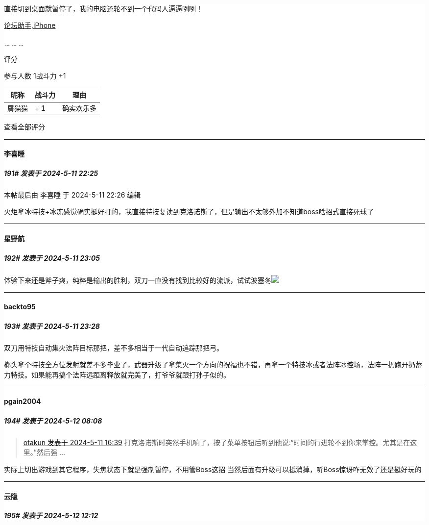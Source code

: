 直接切到桌面就暂停了，我的电脑还轮不到一个代码人逼逼咧咧！

[论坛助手,iPhone](https://bbs.saraba1st.com/2b/forum.php?mod=viewthread&amp;tid=2029836)

﹍﹍﹍

评分

 参与人数 1战斗力 +1

|昵称|战斗力|理由|
|----|---|---|
| 屑猫猫| + 1|确实欢乐多|

查看全部评分

*****

####  李喜睡  
##### 191#       发表于 2024-5-11 22:25

 本帖最后由 李喜睡 于 2024-5-11 22:26 编辑 

火炬拿冰特技+冰冻感觉确实挺好打的，我直接特技复读到克洛诺斯了，但是输出不太够外加不知道boss啥招式直接死球了

*****

####  星野航  
##### 192#       发表于 2024-5-11 23:05

 体验下来还是斧子爽，纯粹是输出的胜利，双刀一直没有找到比较好的流派，试试波塞冬<img src="https://static.saraba1st.com/image/smiley/face2017/067.png" referrerpolicy="no-referrer">

*****

####  backto95  
##### 193#       发表于 2024-5-11 23:28

双刀用特技自动集火法阵目标那把，差不多相当于一代自动追踪那把弓。

榔头拿个特技全方位发射就差不多毕业了，武器升级了拿集火一个方向的祝福也不错，再拿一个特技冰或者法阵冰控场，法阵一扔跑开扔蓄力特技。如果能再搞个法阵远距离释放就完美了，打爷爷就跟打孙子似的。

*****

####  pgain2004  
##### 194#       发表于 2024-5-12 08:08

<blockquote><a href="httphttps://bbs.saraba1st.com/2b/forum.php?mod=redirect&amp;goto=findpost&amp;pid=64886374&amp;ptid=2109045" target="_blank">otakun 发表于 2024-5-11 16:39</a>
打克洛诺斯时突然手机响了，按了菜单按钮后听到他说:“时间的行进轮不到你来掌控。尤其是在这里。”然后强 ...</blockquote>
实际上切出游戏到其它程序，失焦状态下就是强制暂停，不用管Boss这招
当然后面有升级可以抵消掉，听Boss惊讶咋无效了还是挺好玩的

*****

####  云隐  
##### 195#       发表于 2024-5-12 12:12
